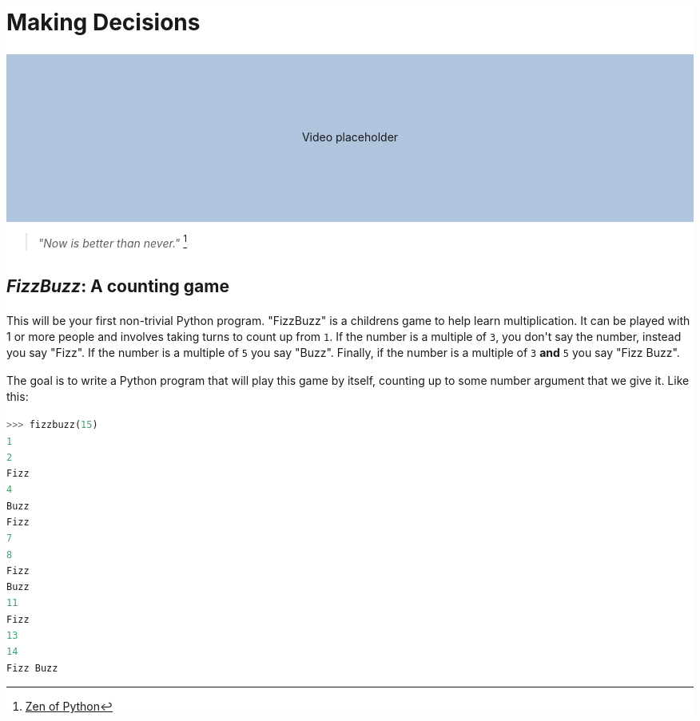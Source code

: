 # Making Decisions

<div style="display:flex; align-items:center; justify-content:center; width:100%; height: 15rem; background-color:lightsteelblue">
Video placeholder
</div>

<iframe style="width: 100%; height:380px; position:sticky; top:30px" src="https://vibbits.github.io/gentle-hands-on-python/"></iframe>

> _"Now is better than never."_ [^1]

## _FizzBuzz_: A counting game
This will be your first non-trivial Python program. "FizzBuzz" is a childrens game to help learn
multiplication. It can be played with 1 or more people and involves taking turns to count up from
`1`. If the number is a multiple of `3`, you don't say the number, instead you say "Fizz". If
the number is a multiple of `5` you say "Buzz". Finally, if the number is a multiple of `3` **and** `5`
you say "Fizz Buzz".

The goal is to write a Python program that will play this game by itself, counting up to some number
argument that we give it. Like this:
```python
>>> fizzbuzz(15)
1
2
Fizz
4
Buzz
Fizz
7
8
Fizz
Buzz
11
Fizz
13
14
Fizz Buzz
```


[^1]: [Zen of Python](https://www.python.org/dev/peps/pep-0020/)